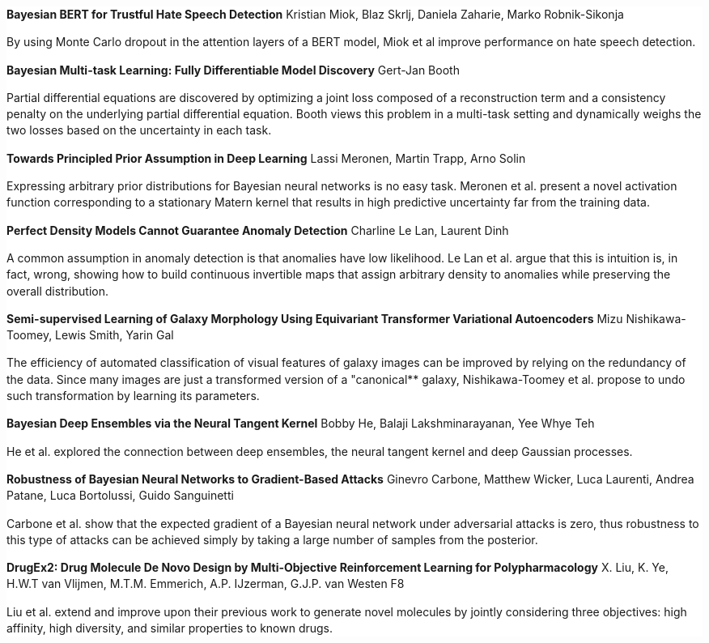 **Bayesian BERT for Trustful Hate Speech Detection** Kristian Miok, Blaz Skrlj,
Daniela Zaharie, Marko Robnik-Sikonja

By using Monte Carlo dropout in the attention layers of a BERT model, Miok et al
improve performance on hate speech detection.


**Bayesian Multi-task Learning: Fully Differentiable Model Discovery** Gert-Jan Booth

Partial differential equations are discovered by optimizing a joint loss
composed of a reconstruction term and a consistency penalty on the underlying
partial differential equation. Booth views this problem in a multi-task setting
and dynamically weighs the two losses based on the uncertainty in each task.

**Towards Principled Prior Assumption in Deep Learning** Lassi Meronen, Martin
Trapp, Arno Solin

Expressing arbitrary prior distributions for Bayesian neural networks is no easy
task. Meronen et al. present a novel activation function corresponding to a
stationary Matern kernel that results in high predictive uncertainty far from
the training data.

**Perfect Density Models Cannot Guarantee Anomaly Detection** Charline Le Lan,
Laurent Dinh

A common assumption in anomaly detection is that anomalies have low likelihood.
Le Lan et al. argue that this is intuition is, in fact, wrong, showing how to
build continuous invertible maps that assign arbitrary density to anomalies
while preserving the overall distribution.

**Semi-supervised Learning of Galaxy Morphology Using Equivariant Transformer
Variational Autoencoders** Mizu Nishikawa-Toomey, Lewis Smith, Yarin Gal

The efficiency of automated classification of visual features of galaxy images
can be improved by relying on the redundancy of the data. Since many images are
just a transformed version of a "canonical** galaxy, Nishikawa-Toomey et al.
propose to undo such transformation by learning its parameters.

**Bayesian Deep Ensembles via the Neural Tangent Kernel** Bobby He, Balaji
Lakshminarayanan, Yee Whye Teh

He et al. explored the connection between deep ensembles, the neural tangent
kernel and deep Gaussian processes.

**Robustness of Bayesian Neural Networks to Gradient-Based Attacks** Ginevro
Carbone, Matthew Wicker, Luca Laurenti, Andrea Patane, Luca Bortolussi, Guido
Sanguinetti

Carbone et al. show that the expected gradient of a Bayesian neural network
under adversarial attacks is zero, thus robustness to this type of attacks can
be achieved simply by taking a large number of samples from the posterior.

**DrugEx2: Drug Molecule De Novo Design by Multi-Objective Reinforcement
Learning for Polypharmacology** X. Liu, K. Ye, H.W.T van Vlijmen, M.T.M.
Emmerich, A.P. IJzerman, G.J.P. van Westen F8

Liu et al. extend and improve upon their previous work to generate novel
molecules by jointly considering three objectives: high affinity, high
diversity, and similar properties to known drugs.

